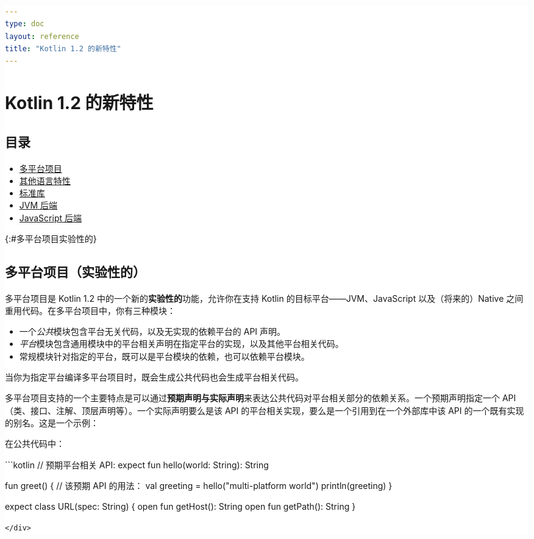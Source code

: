 ```yaml
---
type: doc
layout: reference
title: "Kotlin 1.2 的新特性"
---
```


# Kotlin 1.2 的新特性

## 目录

* [多平台项目](#多平台项目实验性的)
* [其他语言特性](#其他语言特性)
* [标准库](#标准库)
* [JVM 后端](#jvm-后端)
* [JavaScript 后端](#javascript-后端)

{:#多平台项目实验性的}

## 多平台项目（实验性的）

多平台项目是 Kotlin 1.2 中的一个新的**实验性的**功能，允许你在支持 Kotlin 的目标平台——JVM、JavaScript 以及（将来的）Native 之间重用代码。在多平台项目中，你有三种模块：

* 一个*公共*模块包含平台无关代码，以及无实现的依赖平台的 API 声明。
* *平台*模块包含通用模块中的平台相关声明在指定平台的实现，以及其他平台相关代码。
* 常规模块针对指定的平台，既可以是平台模块的依赖，也可以依赖平台模块。

当你为指定平台编译多平台项目时，既会生成公共代码也会生成平台相关代码。

多平台项目支持的一个主要特点是可以通过**预期声明与实际声明**来表达公共代码对平台相关部分的依赖关系。一个预期声明指定一个 API（类、接口、注解、顶层声明等）。一个实际声明要么是该 API 的平台相关实现，要么是一个引用到在一个外部库中该 API 的一个既有实现的别名。这是一个示例：

在公共代码中：

<div class="sample" markdown="1" theme="idea" data-highlight-only>
```kotlin
// 预期平台相关 API:
expect fun hello(world: String): String

fun greet() {
    // 该预期 API 的用法：
    val greeting = hello("multi-platform world")
    println(greeting)
}

expect class URL(spec: String) {
    open fun getHost(): String
    open fun getPath(): String
}
```
</div>
